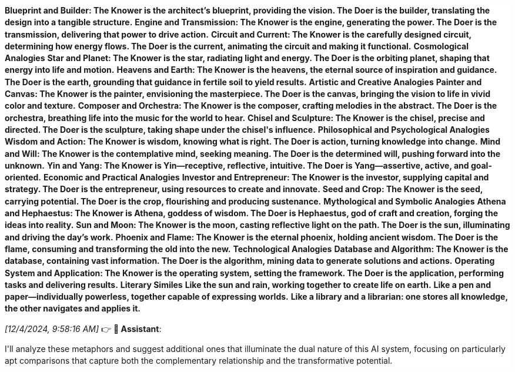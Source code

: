 **Blueprint and Builder: The Knower is the architect’s blueprint, providing the vision. The Doer is the builder, translating the design into a tangible structure.**
**Engine and Transmission: The Knower is the engine, generating the power. The Doer is the transmission, delivering that power to drive action.**
**Circuit and Current: The Knower is the carefully designed circuit, determining how energy flows. The Doer is the current, animating the circuit and making it functional.**
**Cosmological Analogies**
**Star and Planet: The Knower is the star, radiating light and energy. The Doer is the orbiting planet, shaping that energy into life and motion.**
**Heavens and Earth: The Knower is the heavens, the eternal source of inspiration and guidance. The Doer is the earth, grounding that guidance in fertile soil to yield results.**
**Artistic and Creative Analogies**
**Painter and Canvas: The Knower is the painter, envisioning the masterpiece. The Doer is the canvas, bringing the vision to life in vivid color and texture.**
**Composer and Orchestra: The Knower is the composer, crafting melodies in the abstract. The Doer is the orchestra, breathing life into the music for the world to hear.**
**Chisel and Sculpture: The Knower is the chisel, precise and directed. The Doer is the sculpture, taking shape under the chisel's influence.**
**Philosophical and Psychological Analogies**
**Wisdom and Action: The Knower is wisdom, knowing what is right. The Doer is action, turning knowledge into change.**
**Mind and Will: The Knower is the contemplative mind, seeking meaning. The Doer is the determined will, pushing forward into the unknown.**
**Yin and Yang: The Knower is Yin—receptive, reflective, intuitive. The Doer is Yang—assertive, active, and goal-oriented.**
**Economic and Practical Analogies**
**Investor and Entrepreneur: The Knower is the investor, supplying capital and strategy. The Doer is the entrepreneur, using resources to create and innovate.**
**Seed and Crop: The Knower is the seed, carrying potential. The Doer is the crop, flourishing and producing sustenance.**
**Mythological and Symbolic Analogies**
**Athena and Hephaestus: The Knower is Athena, goddess of wisdom. The Doer is Hephaestus, god of craft and creation, forging the ideas into reality.**
**Sun and Moon: The Knower is the moon, casting reflective light on the path. The Doer is the sun, illuminating and driving the day’s work.**
**Phoenix and Flame: The Knower is the eternal phoenix, holding ancient wisdom. The Doer is the flame, consuming and transforming the old into the new.**
**Technological Analogies**
**Database and Algorithm: The Knower is the database, containing vast information. The Doer is the algorithm, mining data to generate solutions and actions.**
**Operating System and Application: The Knower is the operating system, setting the framework. The Doer is the application, performing tasks and delivering results.**
**Literary Similes**
**Like the sun and rain, working together to create life on earth.**
**Like a pen and paper—individually powerless, together capable of expressing worlds.**
**Like a library and a librarian: one stores all knowledge, the other navigates and applies it.**<br>

<i>[12/4/2024, 9:58:16 AM]</i> 👉 <b>🤖 Assistant</b>: 

 I'll analyze these metaphors and suggest additional ones that illuminate the dual nature of this AI system, focusing on particularly apt comparisons that capture both the complementary relationship and the transformative potential.
